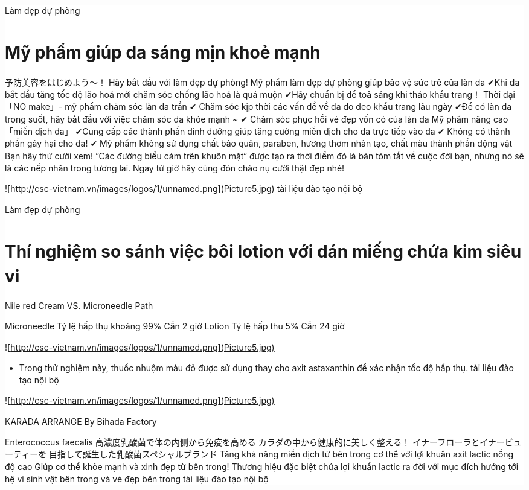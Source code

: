 

Làm đẹp dự phòng
# Mỹ phẩm giúp da sáng mịn khoẻ mạnh

予防美容をはじめよう～！
Hãy bắt đầu với làm đẹp dự phòng!
Mỹ phẩm làm đẹp dự phòng giúp bảo vệ sức trẻ của làn da
✔Khi da bắt đầu tăng tốc độ lão hoá mới chăm sóc chống lão hoá là quá muộn
✔Hãy chuẩn bị để toả sáng khi tháo khẩu trang！
Thời đại「NO make」- mỹ phẩm chăm sóc làn da trần
✔ Chăm sóc kịp thời các vấn đề về da do đeo khẩu trang lâu ngày
✔Để có làn da trong suốt, hãy bắt đầu với việc chăm sóc da khỏe mạnh ~
✔ Chăm sóc phục hồi vẻ đẹp vốn có của làn da
Mỹ phẩm nâng cao「miễn dịch da」
✔Cung cấp các thành phần dinh dưỡng giúp tăng cường miễn dịch cho da trực tiếp vào da
✔ Không có thành phần gây hại cho da!
✔ Mỹ phẩm không sử dụng chất bảo quản, paraben, hương thơm nhân tạo, chất màu thành phần động vật
Bạn hãy thử cười xem! ”Các đường biểu cảm trên khuôn mặt“ được tạo ra thời điểm đó là bản tóm tắt về cuộc đời bạn, nhưng nó sẽ là các nếp nhăn trong tương lai.
Ngay từ giờ hãy cùng đón chào nụ cười thật đẹp nhé!

![http://csc-vietnam.vn/images/logos/1/unnamed.png](Picture5.jpg)
tài liệu đào tạo nội bộ



Làm đẹp dự phòng
# Thí nghiệm so sánh việc bôi lotion với dán miếng chứa kim siêu vi
Nile red Cream VS. Microneedle Path

Microneedle Tỷ lệ hấp thụ khoảng 99%
Cần 2 giờ
Lotion
Tỷ lệ hấp thu 5%
Cần 24 giờ

![http://csc-vietnam.vn/images/logos/1/unnamed.png](Picture5.jpg)
* Trong thử nghiệm này, thuốc nhuộm màu đỏ được sử dụng thay cho axit astaxanthin để xác nhận tốc độ hấp thụ.
tài liệu đào tạo nội bộ



![http://csc-vietnam.vn/images/logos/1/unnamed.png](Picture5.jpg)

KARADA ARRANGE
By Bihada Factory

Enterococcus  faecalis
高濃度乳酸菌で体の内側から免疫を高める
カラダの中から健康的に美しく整える！ イナーフローラとイナービューティーを
目指して誕生した乳酸菌スペシャルブランド
Tăng khả năng miễn dịch từ bên trong cơ thể với lợi khuẩn axit lactic nồng độ cao
Giúp cơ thể khỏe mạnh và xinh đẹp từ bên trong!
 Thương hiệu đặc biệt chứa lợi khuẩn lactic ra đời với mục đích hướng tới hệ vi sinh vật bên trong và vẻ đẹp bên trong
tài liệu đào tạo nội bộ
